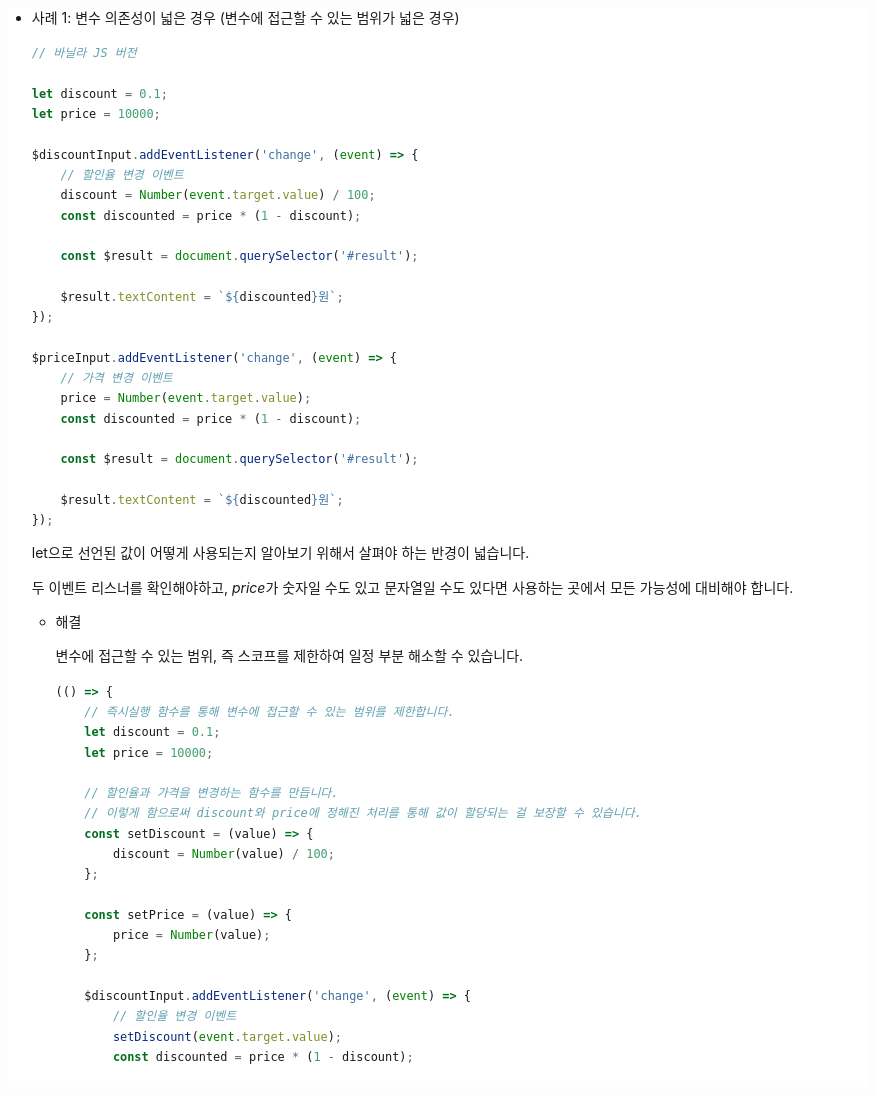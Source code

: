 - 사례 1: 변수 의존성이 넓은 경우 (변수에 접근할 수 있는 범위가 넓은 경우)

    ```jsx
    // 바닐라 JS 버전

    let discount = 0.1;
    let price = 10000;
    
    $discountInput.addEventListener('change', (event) => {
        // 할인율 변경 이벤트
        discount = Number(event.target.value) / 100;
        const discounted = price * (1 - discount);
    
        const $result = document.querySelector('#result');
    
        $result.textContent = `${discounted}원`;
    });
    
    $priceInput.addEventListener('change', (event) => {
        // 가격 변경 이벤트
        price = Number(event.target.value);
        const discounted = price * (1 - discount);
      
        const $result = document.querySelector('#result');
    
        $result.textContent = `${discounted}원`;
    });
    ```
    
    let으로 선언된 값이 어떻게 사용되는지 알아보기 위해서 살펴야 하는 반경이 넓습니다.
    
    두 이벤트 리스너를 확인해야하고, *price*가 숫자일 수도 있고 문자열일 수도 있다면 사용하는 곳에서 모든 가능성에 대비해야 합니다.
    
    
    
    - 해결
        
      변수에 접근할 수 있는 범위, 즉 스코프를 제한하여 일정 부분 해소할 수 있습니다.
        
      ```jsx
      (() => {
          // 즉시실행 함수를 통해 변수에 접근할 수 있는 범위를 제한합니다.
          let discount = 0.1;
          let price = 10000;
      
          // 할인율과 가격을 변경하는 함수를 만듭니다.
          // 이렇게 함으로써 discount와 price에 정해진 처리를 통해 값이 할당되는 걸 보장할 수 있습니다.
          const setDiscount = (value) => {
              discount = Number(value) / 100;
          };
      
          const setPrice = (value) => {
              price = Number(value);
          };
        
          $discountInput.addEventListener('change', (event) => {
              // 할인율 변경 이벤트
              setDiscount(event.target.value);
              const discounted = price * (1 - discount);
        